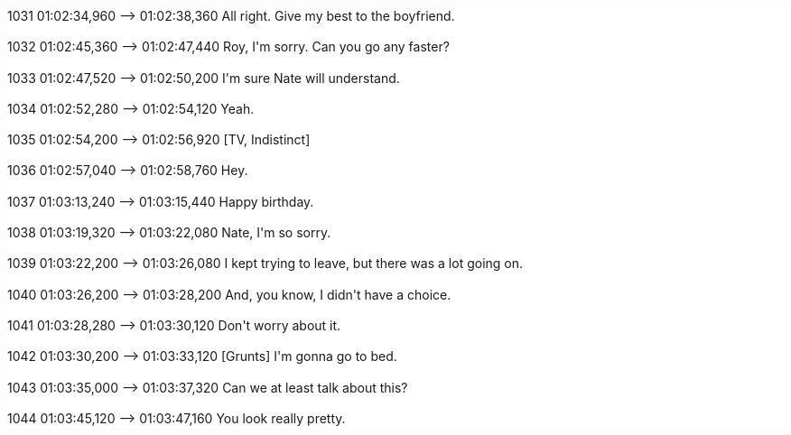 1031
01:02:34,960 --> 01:02:38,360
All right.
Give my best to the boyfriend.

1032
01:02:45,360 --> 01:02:47,440
Roy, I'm sorry.
Can you go any faster?

1033
01:02:47,520 --> 01:02:50,200
I'm sure Nate will understand.

1034
01:02:52,280 --> 01:02:54,120
Yeah.

1035
01:02:54,200 --> 01:02:56,920
[TV, Indistinct]

1036
01:02:57,040 --> 01:02:58,760
Hey.

1037
01:03:13,240 --> 01:03:15,440
Happy birthday.

1038
01:03:19,320 --> 01:03:22,080
Nate, I'm so sorry.

1039
01:03:22,200 --> 01:03:26,080
I kept trying to leave,
but there was a lot going on.

1040
01:03:26,200 --> 01:03:28,200
And, you know, I didn't have a choice.

1041
01:03:28,280 --> 01:03:30,120
Don't worry about it.

1042
01:03:30,200 --> 01:03:33,120
[Grunts]
I'm gonna go to bed.

1043
01:03:35,000 --> 01:03:37,320
Can we at least talk about this?

1044
01:03:45,120 --> 01:03:47,160
You look really pretty.
